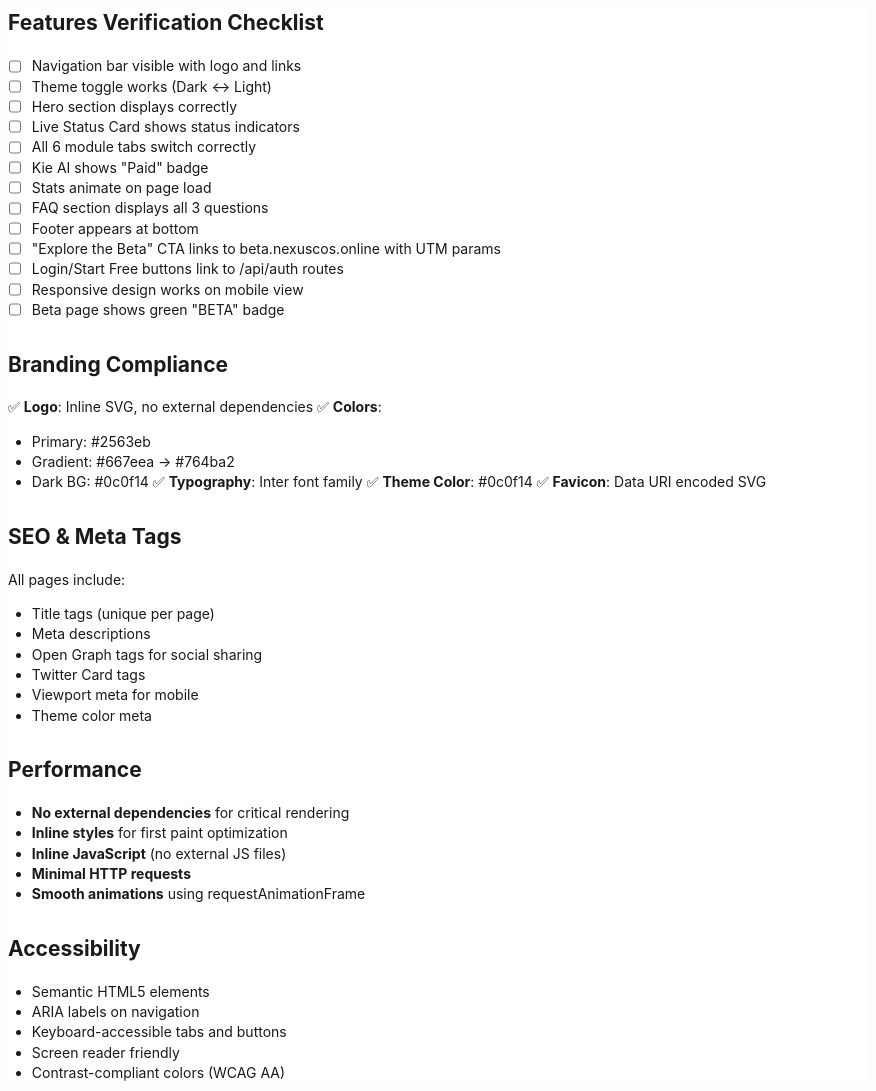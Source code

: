 ## Features Verification Checklist

- [ ] Navigation bar visible with logo and links
- [ ] Theme toggle works (Dark ↔ Light)
- [ ] Hero section displays correctly
- [ ] Live Status Card shows status indicators
- [ ] All 6 module tabs switch correctly
- [ ] Kie AI shows "Paid" badge
- [ ] Stats animate on page load
- [ ] FAQ section displays all 3 questions
- [ ] Footer appears at bottom
- [ ] "Explore the Beta" CTA links to beta.nexuscos.online with UTM params
- [ ] Login/Start Free buttons link to /api/auth routes
- [ ] Responsive design works on mobile view
- [ ] Beta page shows green "BETA" badge

## Branding Compliance

✅ **Logo**: Inline SVG, no external dependencies
✅ **Colors**: 
   - Primary: #2563eb
   - Gradient: #667eea → #764ba2
   - Dark BG: #0c0f14
✅ **Typography**: Inter font family
✅ **Theme Color**: #0c0f14
✅ **Favicon**: Data URI encoded SVG

## SEO & Meta Tags

All pages include:
- Title tags (unique per page)
- Meta descriptions
- Open Graph tags for social sharing
- Twitter Card tags
- Viewport meta for mobile
- Theme color meta

## Performance

- **No external dependencies** for critical rendering
- **Inline styles** for first paint optimization
- **Inline JavaScript** (no external JS files)
- **Minimal HTTP requests**
- **Smooth animations** using requestAnimationFrame

## Accessibility

- Semantic HTML5 elements
- ARIA labels on navigation
- Keyboard-accessible tabs and buttons
- Screen reader friendly
- Contrast-compliant colors (WCAG AA)
